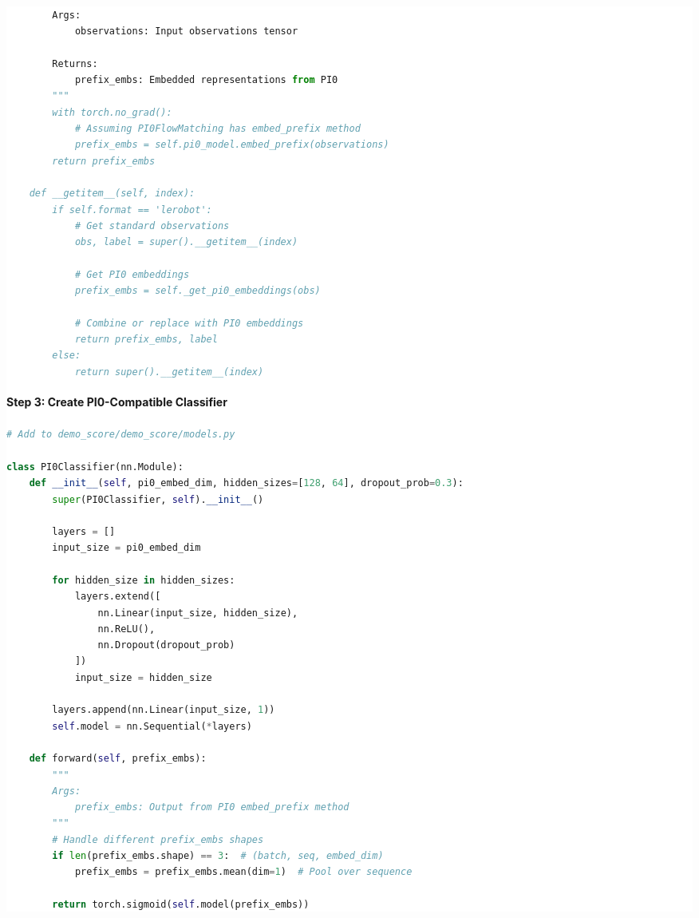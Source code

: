 ```python
        Args:
            observations: Input observations tensor
            
        Returns:
            prefix_embs: Embedded representations from PI0
        """
        with torch.no_grad():
            # Assuming PI0FlowMatching has embed_prefix method
            prefix_embs = self.pi0_model.embed_prefix(observations)
        return prefix_embs
    
    def __getitem__(self, index):
        if self.format == 'lerobot':
            # Get standard observations
            obs, label = super().__getitem__(index)
            
            # Get PI0 embeddings
            prefix_embs = self._get_pi0_embeddings(obs)
            
            # Combine or replace with PI0 embeddings
            return prefix_embs, label
        else:
            return super().__getitem__(index)
```

#### Step 3: Create PI0-Compatible Classifier

```python
# Add to demo_score/demo_score/models.py

class PI0Classifier(nn.Module):
    def __init__(self, pi0_embed_dim, hidden_sizes=[128, 64], dropout_prob=0.3):
        super(PI0Classifier, self).__init__()
        
        layers = []
        input_size = pi0_embed_dim
        
        for hidden_size in hidden_sizes:
            layers.extend([
                nn.Linear(input_size, hidden_size),
                nn.ReLU(),
                nn.Dropout(dropout_prob)
            ])
            input_size = hidden_size
        
        layers.append(nn.Linear(input_size, 1))
        self.model = nn.Sequential(*layers)
        
    def forward(self, prefix_embs):
        """
        Args:
            prefix_embs: Output from PI0 embed_prefix method
        """
        # Handle different prefix_embs shapes
        if len(prefix_embs.shape) == 3:  # (batch, seq, embed_dim)
            prefix_embs = prefix_embs.mean(dim=1)  # Pool over sequence
        
        return torch.sigmoid(self.model(prefix_embs))
```
